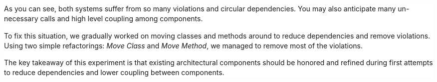 As you can see, both systems suffer from so many violations and circular dependencies. You may also anticipate many un-necessary calls and high level coupling among components.

To fix this situation, we gradually worked on moving classes and methods around to reduce dependencies and remove violations. Using two simple refactorings: *Move Class* and *Move Method*, we managed to remove most of the violations.

The key takeaway of this experiment is that existing architectural components should be honored and refined during first attempts to reduce dependencies and lower coupling between components.

[^conqat]: Architectural analysis is done by [ConQAT](https://www.cqse.eu/en/products/conqat/overview/), a **Con**tinuous **Q**u**a**li**t**y monitoring tool developed by the Technical University of Munich.


[^Sonar]: [Developers' Seven Deadly Sins](https://docs.sonarqube.org/display/HOME/Developers%27+Seven+Deadly+Sins)
[^cleancoding]: This is mentioned in his famous book: *Clean Code: A Handbook of Agile Software Craftsmanship*
[^bobarticle]: Uncle Bob mentioned this explicitly in his article at infoq: [Robert C. Martin’s Clean Code Tip of the Week #1: An Accidental Doppelgänger in Ruby](http://www.informit.com/articles/article.aspx?p=1313447)
[^clean-ron]: Quoted in *Leading Lean Software Development: Results Are not the Point*, by Mary and Tom Poppendieck.
[^deadcode]: This was validated in one of our experiments. We found that removing dead code removes also 10% of duplicate code [2]. This is totally reasonable, because a good portion of duplicated code are duplicated and then abandoned.
[^fowler_article]: This quote is from Martin's article: [Inversion of Control Containers and the Dependency Injection pattern](https://www.martinfowler.com/articles/injection.html). For other interesting distinctions between components and services, please refer to Martin's famous article: [Microservices: a definition of this new architectural term](https://martinfowler.com/articles/microservices.html)
[^nealford]: More discussion about why microservice architecture is not suitable when refactoring monolithic applications is at this excellent talk by Neal Ford: [Comparing service-based architectures](https://vimeo.com/163918385).
[^solid]: This is the sixth principle of the famous SOLID principles of object oriented design by Robert C. Martin [11]